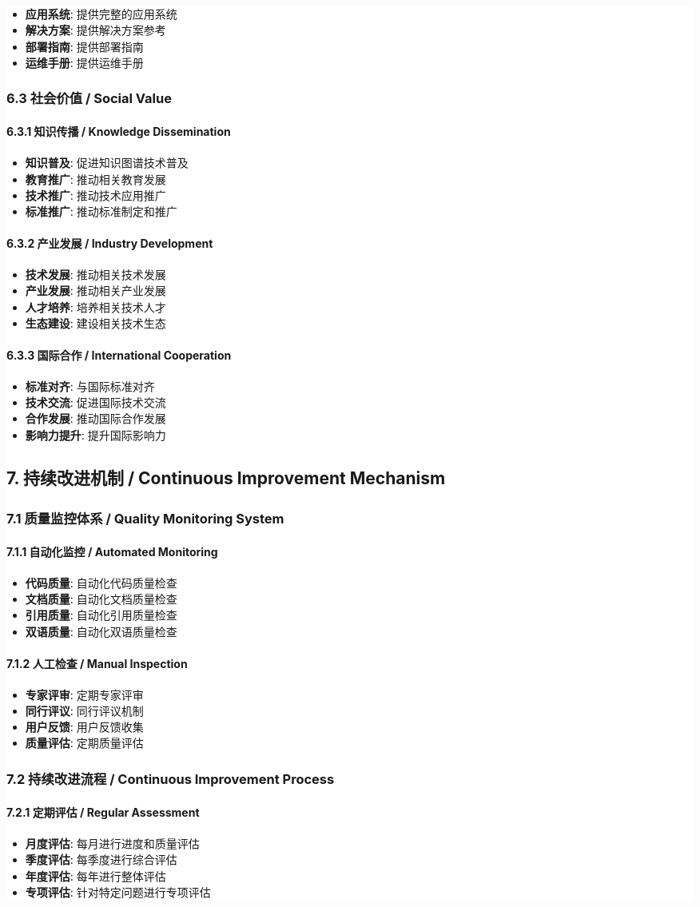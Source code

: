 - **应用系统**: 提供完整的应用系统
- **解决方案**: 提供解决方案参考
- **部署指南**: 提供部署指南
- **运维手册**: 提供运维手册

### 6.3 社会价值 / Social Value

#### 6.3.1 知识传播 / Knowledge Dissemination

- **知识普及**: 促进知识图谱技术普及
- **教育推广**: 推动相关教育发展
- **技术推广**: 推动技术应用推广
- **标准推广**: 推动标准制定和推广

#### 6.3.2 产业发展 / Industry Development

- **技术发展**: 推动相关技术发展
- **产业发展**: 推动相关产业发展
- **人才培养**: 培养相关技术人才
- **生态建设**: 建设相关技术生态

#### 6.3.3 国际合作 / International Cooperation

- **标准对齐**: 与国际标准对齐
- **技术交流**: 促进国际技术交流
- **合作发展**: 推动国际合作发展
- **影响力提升**: 提升国际影响力

## 7. 持续改进机制 / Continuous Improvement Mechanism

### 7.1 质量监控体系 / Quality Monitoring System

#### 7.1.1 自动化监控 / Automated Monitoring

- **代码质量**: 自动化代码质量检查
- **文档质量**: 自动化文档质量检查
- **引用质量**: 自动化引用质量检查
- **双语质量**: 自动化双语质量检查

#### 7.1.2 人工检查 / Manual Inspection

- **专家评审**: 定期专家评审
- **同行评议**: 同行评议机制
- **用户反馈**: 用户反馈收集
- **质量评估**: 定期质量评估

### 7.2 持续改进流程 / Continuous Improvement Process

#### 7.2.1 定期评估 / Regular Assessment

- **月度评估**: 每月进行进度和质量评估
- **季度评估**: 每季度进行综合评估
- **年度评估**: 每年进行整体评估
- **专项评估**: 针对特定问题进行专项评估

